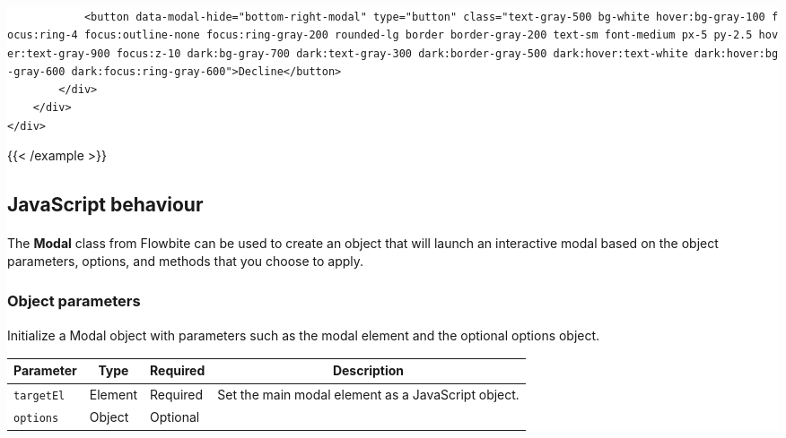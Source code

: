                 <button data-modal-hide="bottom-right-modal" type="button" class="text-gray-500 bg-white hover:bg-gray-100 focus:ring-4 focus:outline-none focus:ring-gray-200 rounded-lg border border-gray-200 text-sm font-medium px-5 py-2.5 hover:text-gray-900 focus:z-10 dark:bg-gray-700 dark:text-gray-300 dark:border-gray-500 dark:hover:text-white dark:hover:bg-gray-600 dark:focus:ring-gray-600">Decline</button>
            </div>
        </div>
    </div>
</div>
{{< /example >}}

## JavaScript behaviour

The **Modal** class from Flowbite can be used to create an object that will launch an interactive modal based on the object parameters, options, and methods that you choose to apply.

### Object parameters

Initialize a Modal object with parameters such as the modal element and the optional options object.

<div class="relative my-10 overflow-x-auto shadow-md sm:rounded-lg">
    <table class="w-full text-sm text-left text-gray-500 dark:text-gray-400">
        <thead class="bg-gray-50 dark:bg-gray-700">
            <tr class="text-xs font-medium uppercase">
                <th scope="col" class="px-6 py-3">
                    Parameter
                </th>
                <th scope="col" class="px-6 py-3">
                    Type
                </th>
                <th scope="col" class="px-6 py-3">
                    Required
                </th>
                <th scope="col" class="px-6 py-3">
                    Description
                </th>
            </tr>
        </thead>
        <tbody>
            <tr class="border-b dark:bg-gray-800 dark:border-gray-700">
                <td class="px-6 py-4 font-medium">
                    <code class="text-blue-600 dark:text-blue-400">targetEl</code>
                </td>
                <td class="px-6 py-4">
                    Element
                </td>
                <td class="px-6 py-4">
                    Required
                </td>
                <td class="px-6 py-4">
                    Set the main modal element as a JavaScript object.
                </td>
            </tr>
            <tr class="border-b dark:bg-gray-800 dark:border-gray-700">
                <td class="px-6 py-4 font-medium">
                    <code class="text-blue-600 dark:text-blue-400">options</code>
                </td>
                <td class="px-6 py-4">
                    Object
                </td>
                <td class="px-6 py-4">
                    Optional
                </td>